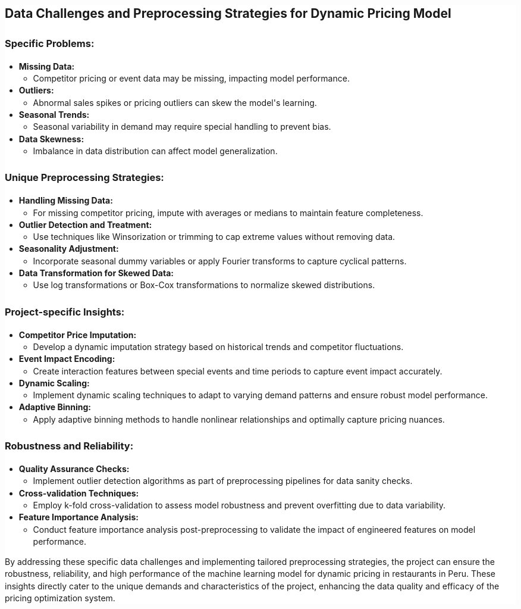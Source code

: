 ## Data Challenges and Preprocessing Strategies for Dynamic Pricing Model

### Specific Problems:
- **Missing Data:**
  - Competitor pricing or event data may be missing, impacting model performance.
- **Outliers:**
  - Abnormal sales spikes or pricing outliers can skew the model's learning.
- **Seasonal Trends:**
  - Seasonal variability in demand may require special handling to prevent bias.
- **Data Skewness:**
  - Imbalance in data distribution can affect model generalization.

### Unique Preprocessing Strategies:
- **Handling Missing Data:**
  - For missing competitor pricing, impute with averages or medians to maintain feature completeness.
- **Outlier Detection and Treatment:**
  - Use techniques like Winsorization or trimming to cap extreme values without removing data.
- **Seasonality Adjustment:**
  - Incorporate seasonal dummy variables or apply Fourier transforms to capture cyclical patterns.
- **Data Transformation for Skewed Data:**
  - Use log transformations or Box-Cox transformations to normalize skewed distributions.

### Project-specific Insights:
- **Competitor Price Imputation:**
  - Develop a dynamic imputation strategy based on historical trends and competitor fluctuations.
- **Event Impact Encoding:**
  - Create interaction features between special events and time periods to capture event impact accurately.
- **Dynamic Scaling:**
  - Implement dynamic scaling techniques to adapt to varying demand patterns and ensure robust model performance.
- **Adaptive Binning:**
  - Apply adaptive binning methods to handle nonlinear relationships and optimally capture pricing nuances.

### Robustness and Reliability:
- **Quality Assurance Checks:**
  - Implement outlier detection algorithms as part of preprocessing pipelines for data sanity checks.
- **Cross-validation Techniques:**
  - Employ k-fold cross-validation to assess model robustness and prevent overfitting due to data variability.
- **Feature Importance Analysis:**
  - Conduct feature importance analysis post-preprocessing to validate the impact of engineered features on model performance.

By addressing these specific data challenges and implementing tailored preprocessing strategies, the project can ensure the robustness, reliability, and high performance of the machine learning model for dynamic pricing in restaurants in Peru. These insights directly cater to the unique demands and characteristics of the project, enhancing the data quality and efficacy of the pricing optimization system.
